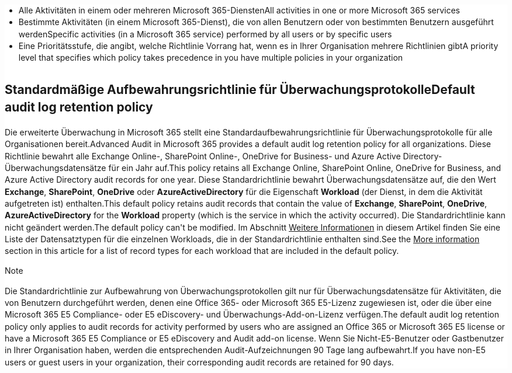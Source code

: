 - <span data-ttu-id="29e12-110">Alle Aktivitäten in einem oder mehreren Microsoft 365-Diensten</span><span class="sxs-lookup"><span data-stu-id="29e12-110">All activities in one or more Microsoft 365 services</span></span>
- <span data-ttu-id="29e12-111">Bestimmte Aktivitäten (in einem Microsoft 365-Dienst), die von allen Benutzern oder von bestimmten Benutzern ausgeführt werden</span><span class="sxs-lookup"><span data-stu-id="29e12-111">Specific activities (in a Microsoft 365 service) performed by all users or by specific users</span></span>
- <span data-ttu-id="29e12-112">Eine Prioritätsstufe, die angibt, welche Richtlinie Vorrang hat, wenn es in Ihrer Organisation mehrere Richtlinien gibt</span><span class="sxs-lookup"><span data-stu-id="29e12-112">A priority level that specifies which policy takes precedence in you have multiple policies in your organization</span></span>

## <a name="default-audit-log-retention-policy"></a><span data-ttu-id="29e12-113">Standardmäßige Aufbewahrungsrichtlinie für Überwachungsprotokolle</span><span class="sxs-lookup"><span data-stu-id="29e12-113">Default audit log retention policy</span></span>

<span data-ttu-id="29e12-114">Die erweiterte Überwachung in Microsoft 365 stellt eine Standardaufbewahrungsrichtlinie für Überwachungsprotokolle für alle Organisationen bereit.</span><span class="sxs-lookup"><span data-stu-id="29e12-114">Advanced Audit in Microsoft 365 provides a default audit log retention policy for all organizations.</span></span> <span data-ttu-id="29e12-115">Diese Richtlinie bewahrt alle Exchange Online-, SharePoint Online-, OneDrive for Business- und Azure Active Directory-Überwachungsdatensätze für ein Jahr auf.</span><span class="sxs-lookup"><span data-stu-id="29e12-115">This policy retains all Exchange Online, SharePoint Online, OneDrive for Business, and Azure Active Directory audit records for one year.</span></span> <span data-ttu-id="29e12-116">Diese Standardrichtlinie bewahrt Überwachungsdatensätze auf, die den Wert **Exchange**, **SharePoint**, **OneDrive** oder **AzureActiveDirectory** für die Eigenschaft **Workload** (der Dienst, in dem die Aktivität aufgetreten ist) enthalten.</span><span class="sxs-lookup"><span data-stu-id="29e12-116">This default policy retains audit records that contain the value of **Exchange**, **SharePoint**, **OneDrive**, **AzureActiveDirectory** for the **Workload** property (which is the service in which the activity occurred).</span></span> <span data-ttu-id="29e12-117">Die Standardrichtlinie kann nicht geändert werden.</span><span class="sxs-lookup"><span data-stu-id="29e12-117">The default policy can't be modified.</span></span> <span data-ttu-id="29e12-118">Im Abschnitt [Weitere Informationen](#more-information) in diesem Artikel finden Sie eine Liste der Datensatztypen für die einzelnen Workloads, die in der Standardrichtlinie enthalten sind.</span><span class="sxs-lookup"><span data-stu-id="29e12-118">See the [More information](#more-information) section in this article for a list of record types for each workload that are included in the default policy.</span></span>

> [!NOTE]
> <span data-ttu-id="29e12-119">Die Standardrichtlinie zur Aufbewahrung von Überwachungsprotokollen gilt nur für Überwachungsdatensätze für Aktivitäten, die von Benutzern durchgeführt werden, denen eine Office 365- oder Microsoft 365 E5-Lizenz zugewiesen ist, oder die über eine Microsoft 365 E5 Compliance- oder E5 eDiscovery- und Überwachungs-Add-on-Lizenz verfügen.</span><span class="sxs-lookup"><span data-stu-id="29e12-119">The default audit log retention policy only applies to audit records for activity performed by users who are assigned an Office 365 or Microsoft 365 E5 license or have a Microsoft 365 E5 Compliance or E5 eDiscovery and Audit add-on license.</span></span> <span data-ttu-id="29e12-120">Wenn Sie Nicht-E5-Benutzer oder Gastbenutzer in Ihrer Organisation haben, werden die entsprechenden Audit-Aufzeichnungen 90 Tage lang aufbewahrt.</span><span class="sxs-lookup"><span data-stu-id="29e12-120">If you have non-E5 users or guest users in your organization, their corresponding audit records are retained for 90 days.</span></span>
